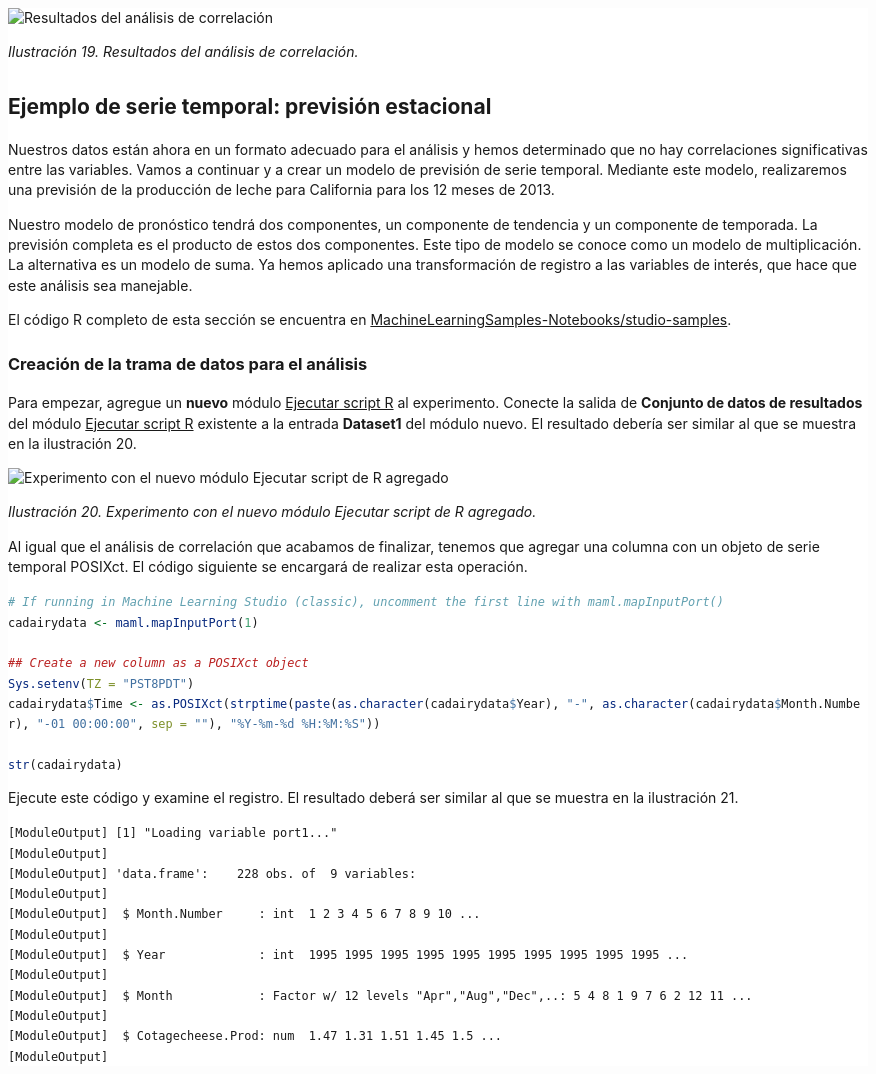 ![Resultados del análisis de correlación](./media/r-quickstart/fig20.png)

*Ilustración 19. Resultados del análisis de correlación.*

## <a name="time-series-example-seasonal-forecasting"></a><a id="seasonalforecasting"></a>Ejemplo de serie temporal: previsión estacional

Nuestros datos están ahora en un formato adecuado para el análisis y hemos determinado que no hay correlaciones significativas entre las variables. Vamos a continuar y a crear un modelo de previsión de serie temporal. Mediante este modelo, realizaremos una previsión de la producción de leche para California para los 12 meses de 2013.

Nuestro modelo de pronóstico tendrá dos componentes, un componente de tendencia y un componente de temporada. La previsión completa es el producto de estos dos componentes. Este tipo de modelo se conoce como un modelo de multiplicación. La alternativa es un modelo de suma. Ya hemos aplicado una transformación de registro a las variables de interés, que hace que este análisis sea manejable.

El código R completo de esta sección se encuentra en [MachineLearningSamples-Notebooks/studio-samples](https://github.com/Azure-Samples/MachineLearningSamples-Notebooks/tree/master/studio-samples).

### <a name="creating-the-dataframe-for-analysis"></a>Creación de la trama de datos para el análisis

Para empezar, agregue un **nuevo** módulo [Ejecutar script R][execute-r-script] al experimento. Conecte la salida de **Conjunto de datos de resultados** del módulo [Ejecutar script R][execute-r-script] existente a la entrada **Dataset1** del módulo nuevo. El resultado debería ser similar al que se muestra en la ilustración 20.

![Experimento con el nuevo módulo Ejecutar script de R agregado](./media/r-quickstart/fig21.png)

*Ilustración 20. Experimento con el nuevo módulo Ejecutar script de R agregado.*

Al igual que el análisis de correlación que acabamos de finalizar, tenemos que agregar una columna con un objeto de serie temporal POSIXct. El código siguiente se encargará de realizar esta operación.

```r
# If running in Machine Learning Studio (classic), uncomment the first line with maml.mapInputPort()
cadairydata <- maml.mapInputPort(1)

## Create a new column as a POSIXct object
Sys.setenv(TZ = "PST8PDT")
cadairydata$Time <- as.POSIXct(strptime(paste(as.character(cadairydata$Year), "-", as.character(cadairydata$Month.Number), "-01 00:00:00", sep = ""), "%Y-%m-%d %H:%M:%S"))

str(cadairydata)
```

Ejecute este código y examine el registro. El resultado deberá ser similar al que se muestra en la ilustración 21.

```output
[ModuleOutput] [1] "Loading variable port1..."
[ModuleOutput] 
[ModuleOutput] 'data.frame':    228 obs. of  9 variables:
[ModuleOutput] 
[ModuleOutput]  $ Month.Number     : int  1 2 3 4 5 6 7 8 9 10 ...
[ModuleOutput] 
[ModuleOutput]  $ Year             : int  1995 1995 1995 1995 1995 1995 1995 1995 1995 1995 ...
[ModuleOutput] 
[ModuleOutput]  $ Month            : Factor w/ 12 levels "Apr","Aug","Dec",..: 5 4 8 1 9 7 6 2 12 11 ...
[ModuleOutput] 
[ModuleOutput]  $ Cotagecheese.Prod: num  1.47 1.31 1.51 1.45 1.5 ...
[ModuleOutput] 
```

[execute-r-script]: /azure/machine-learning/studio-module-reference/execute-r-script